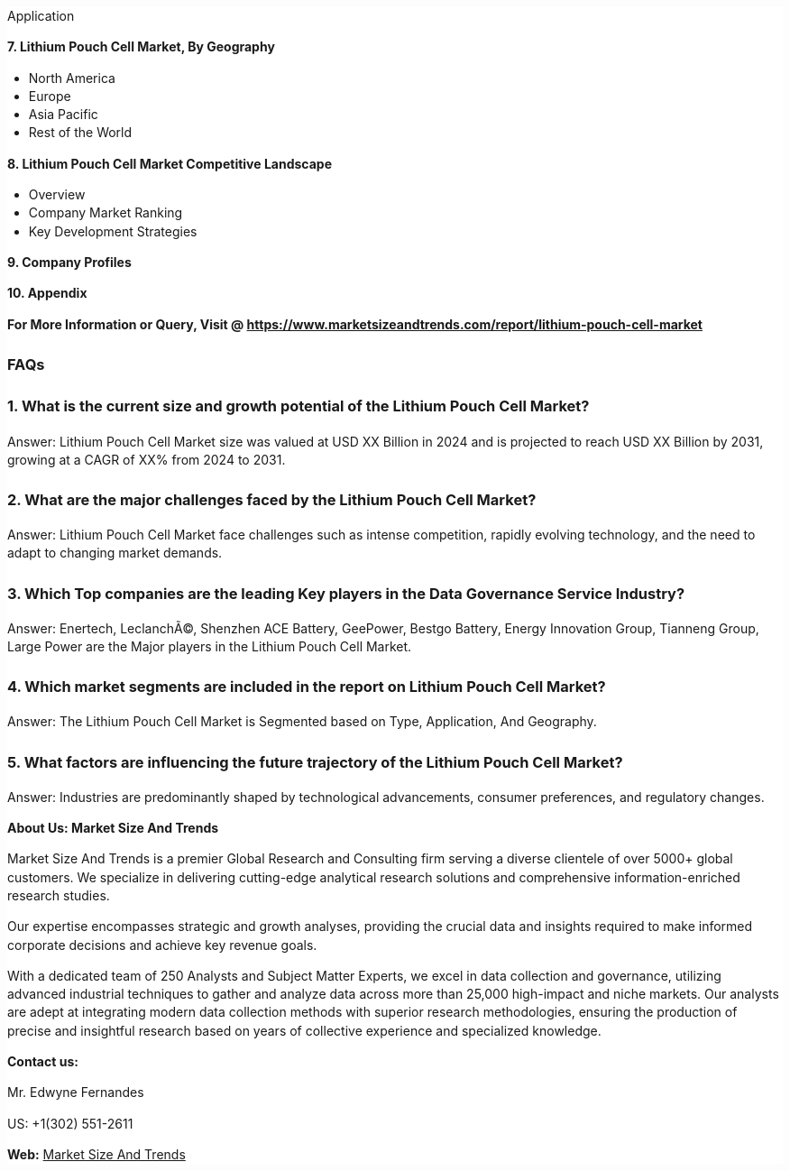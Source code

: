 Application</span></strong></p></div><div class="" data-test-id=""><p><strong><span class="">7. Lithium Pouch Cell Market, By Geography</span></strong></p></div><div class="" data-test-id=""><ul><li><span class="">North America</span></li><li><span class="">Europe</span></li><li><span class="">Asia Pacific</span></li><li><span class="">Rest of the World</span></li></ul></div><div class="" data-test-id=""><p><strong><span class="">8. Lithium Pouch Cell Market Competitive Landscape</span></strong></p></div><div class="" data-test-id=""><ul><li><span class="">Overview</span></li><li><span class="">Company Market Ranking</span></li><li><span class="">Key Development Strategies</span></li></ul></div><div class="" data-test-id=""><p><strong><span class="">9. Company Profiles</span></strong></p></div><div class="" data-test-id=""><p><strong><span class="">10. Appendix</span></strong></p></div><div class="" data-test-id=""><p><strong><span class="">For More Information or Query, Visit @ <a href="https://www.marketsizeandtrends.com/report/lithium-pouch-cell-market" target="_blank">https://www.marketsizeandtrends.com/report/lithium-pouch-cell-market</a></span></strong></p></div><div class="" data-test-id=""><div class="article-main__content" data-test-id="publishing-text-block"><h3><strong><span class="">FAQs</span></strong></h3></div><div class="article-main__content" data-test-id="publishing-text-block"><h3><span class="">1. What is the current size and growth potential of the Lithium Pouch Cell Market?</span></h3></div><div class="article-main__content" data-test-id="publishing-text-block"><p><span class="font-[700]">Answer</span><span class="">: Lithium Pouch Cell Market size was valued at USD XX Billion in 2024 and is projected to reach USD XX Billion by 2031, growing at a CAGR of XX% from 2024 to 2031.</span></p></div><div class="article-main__content" data-test-id="publishing-text-block"><h3><span class="">2. What are the major challenges faced by the Lithium Pouch Cell Market?</span></h3></div><div class="article-main__content" data-test-id="publishing-text-block"><p><span class="font-[700]">Answer</span><span class="">: Lithium Pouch Cell Market face challenges such as intense competition, rapidly evolving technology, and the need to adapt to changing market demands.</span></p></div><div class="article-main__content" data-test-id="publishing-text-block"><h3><span class="">3. Which Top companies are the leading Key players in the Data Governance Service Industry?</span></h3></div><div class="article-main__content" data-test-id="publishing-text-block"><p><span class="font-[700]">Answer</span><span class="">: Enertech, LeclanchÃ©, Shenzhen ACE Battery, GeePower, Bestgo Battery, Energy Innovation Group, Tianneng Group, Large Power are the Major players in the Lithium Pouch Cell Market.</span></p></div><div class="article-main__content" data-test-id="publishing-text-block"><h3><span class="">4. Which market segments are included in the report on Lithium Pouch Cell Market?</span></h3></div><div class="article-main__content" data-test-id="publishing-text-block"><p><span class="font-[700]">Answer</span><span class="">: The Lithium Pouch Cell Market is Segmented based on Type, Application, And Geography.</span></p></div><div class="article-main__content" data-test-id="publishing-text-block"><h3><span class="">5. What factors are influencing the future trajectory of the Lithium Pouch Cell Market?</span></h3></div><div class="article-main__content" data-test-id="publishing-text-block"><p><span class="font-[700]">Answer:</span><span class="">&nbsp;Industries are predominantly shaped by technological advancements, consumer preferences, and regulatory changes.</span></p></div><p><strong><span class="">About Us: Market Size And Trends</span></strong></p></div><div class="" data-test-id=""><p><span class="">Market Size And Trends is a premier Global Research and Consulting firm serving a diverse clientele of over 5000+ global customers. We specialize in delivering cutting-edge analytical research solutions and comprehensive information-enriched research studies.</span></p></div><div class="" data-test-id=""><p><span class="">Our expertise encompasses strategic and growth analyses, providing the crucial data and insights required to make informed corporate decisions and achieve key revenue goals.</span></p></div><div class="" data-test-id=""><p><span class="">With a dedicated team of 250 Analysts and Subject Matter Experts, we excel in data collection and governance, utilizing advanced industrial techniques to gather and analyze data across more than 25,000 high-impact and niche markets. Our analysts are adept at integrating modern data collection methods with superior research methodologies, ensuring the production of precise and insightful research based on years of collective experience and specialized knowledge.</span></p></div><div class="" data-test-id=""><p><strong><span class="">Contact us:</span></strong></p></div><div class="" data-test-id=""><p><span class="">Mr. Edwyne Fernandes</span></p></div><div class="" data-test-id=""><p><span class="">US: +1(302) 551-2611<br /></span></p><p><span class=""><strong>Web:</strong> <a href="https://www.marketsizeandtrends.com/" target="_blank">Market Size And Trends</a></span></p></div>
